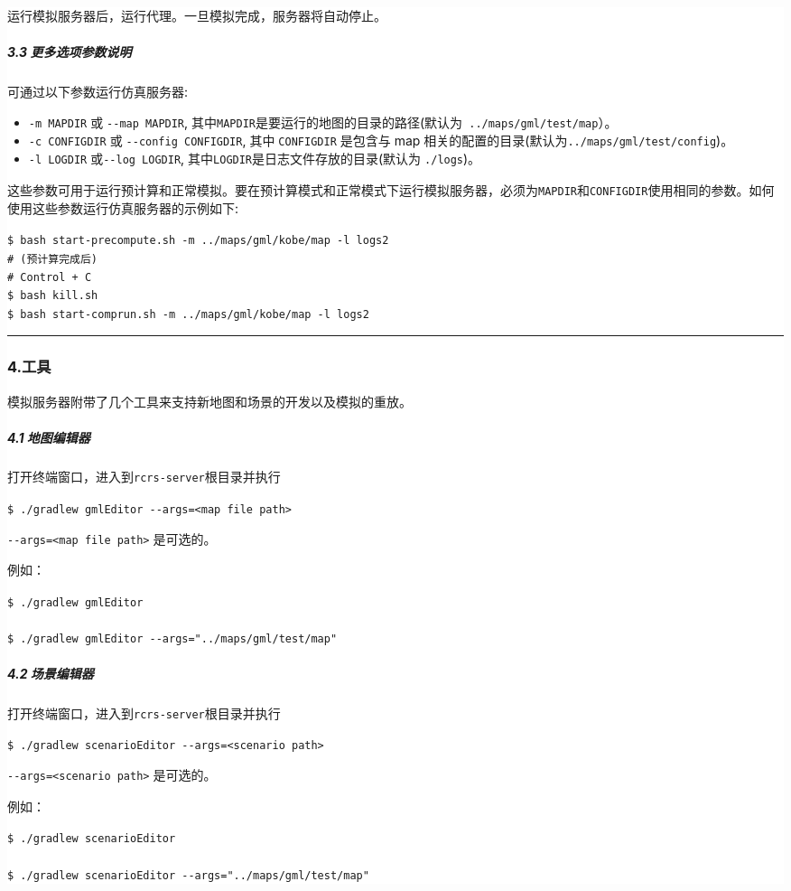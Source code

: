 运行模拟服务器后，运行代理。一旦模拟完成，服务器将自动停止。

##### 3.3 更多选项参数说明

可通过以下参数运行仿真服务器:

- `-m MAPDIR` 或 `--map MAPDIR`, 其中`MAPDIR`是要运行的地图的目录的路径(默认为` ../maps/gml/test/map`）。
- `-c CONFIGDIR` 或 `--config CONFIGDIR`, 其中 `CONFIGDIR` 是包含与 map 相关的配置的目录(默认为`../maps/gml/test/config`)。
- `-l LOGDIR` 或`--log LOGDIR`, 其中`LOGDIR`是日志文件存放的目录(默认为 `./logs`)。

这些参数可用于运行预计算和正常模拟。要在预计算模式和正常模式下运行模拟服务器，必须为`MAPDIR`和`CONFIGDIR`使用相同的参数。如何使用这些参数运行仿真服务器的示例如下:

```shell
$ bash start-precompute.sh -m ../maps/gml/kobe/map -l logs2
# (预计算完成后)
# Control + C
$ bash kill.sh
$ bash start-comprun.sh -m ../maps/gml/kobe/map -l logs2
```

---

### 4.工具

模拟服务器附带了几个工具来支持新地图和场景的开发以及模拟的重放。

##### 4.1 地图编辑器

打开终端窗口，进入到`rcrs-server`根目录并执行

```shell
$ ./gradlew gmlEditor --args=<map file path>
```

`--args=<map file path>` 是可选的。

例如：

```shell
$ ./gradlew gmlEditor

$ ./gradlew gmlEditor --args="../maps/gml/test/map"
```

##### 4.2 场景编辑器

打开终端窗口，进入到`rcrs-server`根目录并执行

```shell
$ ./gradlew scenarioEditor --args=<scenario path>
```

`--args=<scenario path>` 是可选的。

例如：

```shell
$ ./gradlew scenarioEditor

$ ./gradlew scenarioEditor --args="../maps/gml/test/map"
```
